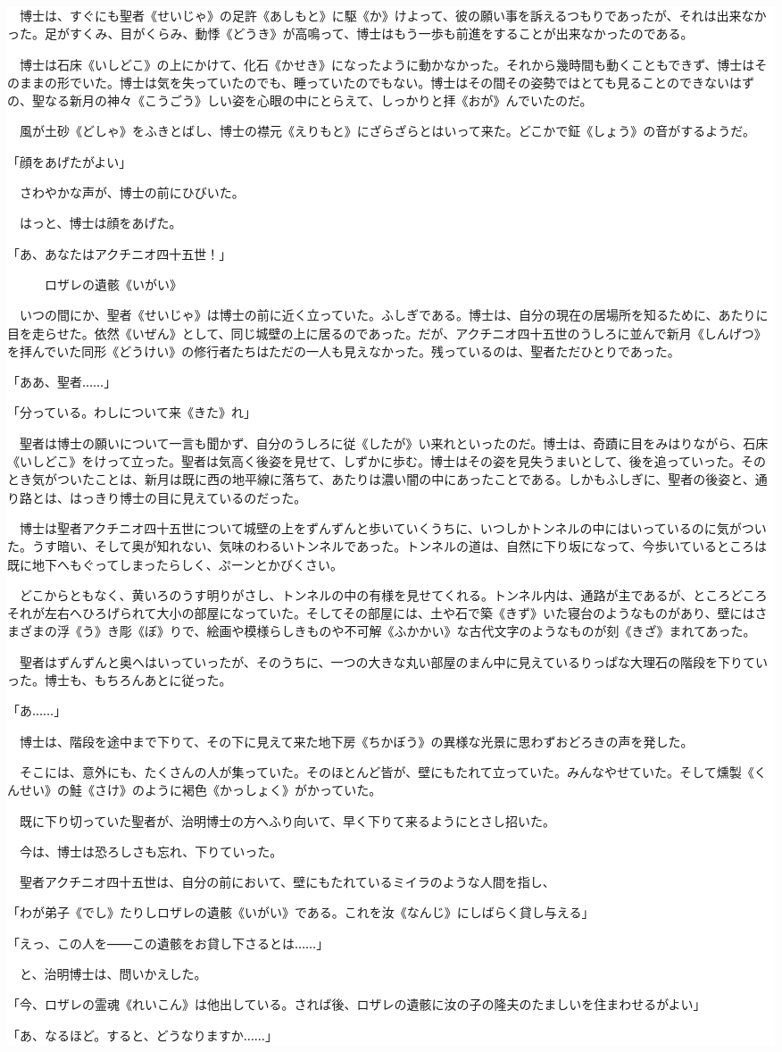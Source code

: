 　博士は、すぐにも聖者《せいじゃ》の足許《あしもと》に駆《か》けよって、彼の願い事を訴えるつもりであったが、それは出来なかった。足がすくみ、目がくらみ、動悸《どうき》が高鳴って、博士はもう一歩も前進をすることが出来なかったのである。

　博士は石床《いしどこ》の上にかけて、化石《かせき》になったように動かなかった。それから幾時間も動くこともできず、博士はそのままの形でいた。博士は気を失っていたのでも、睡っていたのでもない。博士はその間その姿勢ではとても見ることのできないはずの、聖なる新月の神々《こうごう》しい姿を心眼の中にとらえて、しっかりと拝《おが》んでいたのだ。

　風が土砂《どしゃ》をふきとばし、博士の襟元《えりもと》にざらざらとはいって来た。どこかで鉦《しょう》の音がするようだ。

「顔をあげたがよい」

　さわやかな声が、博士の前にひびいた。

　はっと、博士は顔をあげた。

「あ、あなたはアクチニオ四十五世！」





　　　ロザレの遺骸《いがい》





　いつの間にか、聖者《せいじゃ》は博士の前に近く立っていた。ふしぎである。博士は、自分の現在の居場所を知るために、あたりに目を走らせた。依然《いぜん》として、同じ城壁の上に居るのであった。だが、アクチニオ四十五世のうしろに並んで新月《しんげつ》を拝んでいた同形《どうけい》の修行者たちはただの一人も見えなかった。残っているのは、聖者ただひとりであった。

「ああ、聖者……」

「分っている。わしについて来《きた》れ」

　聖者は博士の願いについて一言も聞かず、自分のうしろに従《したが》い来れといったのだ。博士は、奇蹟に目をみはりながら、石床《いしどこ》をけって立った。聖者は気高く後姿を見せて、しずかに歩む。博士はその姿を見失うまいとして、後を追っていった。そのとき気がついたことは、新月は既に西の地平線に落ちて、あたりは濃い闇の中にあったことである。しかもふしぎに、聖者の後姿と、通り路とは、はっきり博士の目に見えているのだった。

　博士は聖者アクチニオ四十五世について城壁の上をずんずんと歩いていくうちに、いつしかトンネルの中にはいっているのに気がついた。うす暗い、そして奥が知れない、気味のわるいトンネルであった。トンネルの道は、自然に下り坂になって、今歩いているところは既に地下へもぐってしまったらしく、ぷーンとかびくさい。

　どこからともなく、黄いろのうす明りがさし、トンネルの中の有様を見せてくれる。トンネル内は、通路が主であるが、ところどころそれが左右へひろげられて大小の部屋になっていた。そしてその部屋には、土や石で築《きず》いた寝台のようなものがあり、壁にはさまざまの浮《う》き彫《ぼ》りで、絵画や模様らしきものや不可解《ふかかい》な古代文字のようなものが刻《きざ》まれてあった。

　聖者はずんずんと奥へはいっていったが、そのうちに、一つの大きな丸い部屋のまん中に見えているりっぱな大理石の階段を下りていった。博士も、もちろんあとに従った。

「あ……」

　博士は、階段を途中まで下りて、その下に見えて来た地下房《ちかぼう》の異様な光景に思わずおどろきの声を発した。

　そこには、意外にも、たくさんの人が集っていた。そのほとんど皆が、壁にもたれて立っていた。みんなやせていた。そして燻製《くんせい》の鮭《さけ》のように褐色《かっしょく》がかっていた。

　既に下り切っていた聖者が、治明博士の方へふり向いて、早く下りて来るようにとさし招いた。

　今は、博士は恐ろしさも忘れ、下りていった。

　聖者アクチニオ四十五世は、自分の前において、壁にもたれているミイラのような人間を指し、

「わが弟子《でし》たりしロザレの遺骸《いがい》である。これを汝《なんじ》にしばらく貸し与える」

「えっ、この人を――この遺骸をお貸し下さるとは……」

　と、治明博士は、問いかえした。

「今、ロザレの霊魂《れいこん》は他出している。されば後、ロザレの遺骸に汝の子の隆夫のたましいを住まわせるがよい」

「あ、なるほど。すると、どうなりますか……」
